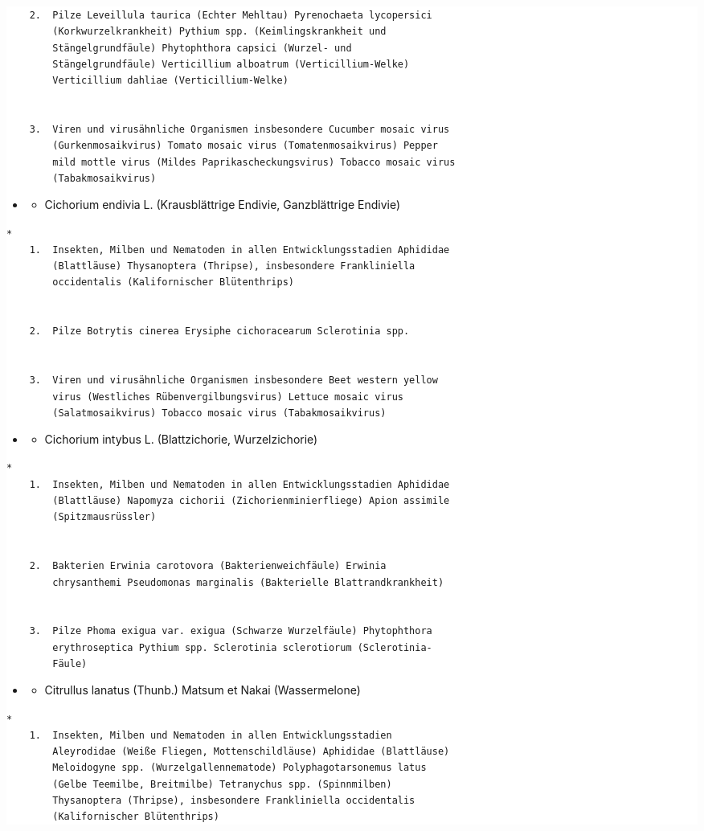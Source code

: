 
        2.  Pilze Leveillula taurica (Echter Mehltau) Pyrenochaeta lycopersici
            (Korkwurzelkrankheit) Pythium spp. (Keimlingskrankheit und
            Stängelgrundfäule) Phytophthora capsici (Wurzel- und
            Stängelgrundfäule) Verticillium alboatrum (Verticillium-Welke)
            Verticillium dahliae (Verticillium-Welke)


        3.  Viren und virusähnliche Organismen insbesondere Cucumber mosaic virus
            (Gurkenmosaikvirus) Tomato mosaic virus (Tomatenmosaikvirus) Pepper
            mild mottle virus (Mildes Paprikascheckungsvirus) Tobacco mosaic virus
            (Tabakmosaikvirus)





*    *   Cichorium endivia L. (Krausblättrige Endivie, Ganzblättrige Endivie)

    *
        1.  Insekten, Milben und Nematoden in allen Entwicklungsstadien Aphididae
            (Blattläuse) Thysanoptera (Thripse), insbesondere Frankliniella
            occidentalis (Kalifornischer Blütenthrips)


        2.  Pilze Botrytis cinerea Erysiphe cichoracearum Sclerotinia spp.


        3.  Viren und virusähnliche Organismen insbesondere Beet western yellow
            virus (Westliches Rübenvergilbungsvirus) Lettuce mosaic virus
            (Salatmosaikvirus) Tobacco mosaic virus (Tabakmosaikvirus)





*    *   Cichorium intybus L. (Blattzichorie, Wurzelzichorie)

    *
        1.  Insekten, Milben und Nematoden in allen Entwicklungsstadien Aphididae
            (Blattläuse) Napomyza cichorii (Zichorienminierfliege) Apion assimile
            (Spitzmausrüssler)


        2.  Bakterien Erwinia carotovora (Bakterienweichfäule) Erwinia
            chrysanthemi Pseudomonas marginalis (Bakterielle Blattrandkrankheit)


        3.  Pilze Phoma exigua var. exigua (Schwarze Wurzelfäule) Phytophthora
            erythroseptica Pythium spp. Sclerotinia sclerotiorum (Sclerotinia-
            Fäule)





*    *   Citrullus lanatus (Thunb.) Matsum et Nakai (Wassermelone)

    *
        1.  Insekten, Milben und Nematoden in allen Entwicklungsstadien
            Aleyrodidae (Weiße Fliegen, Mottenschildläuse) Aphididae (Blattläuse)
            Meloidogyne spp. (Wurzelgallennematode) Polyphagotarsonemus latus
            (Gelbe Teemilbe, Breitmilbe) Tetranychus spp. (Spinnmilben)
            Thysanoptera (Thripse), insbesondere Frankliniella occidentalis
            (Kalifornischer Blütenthrips)
